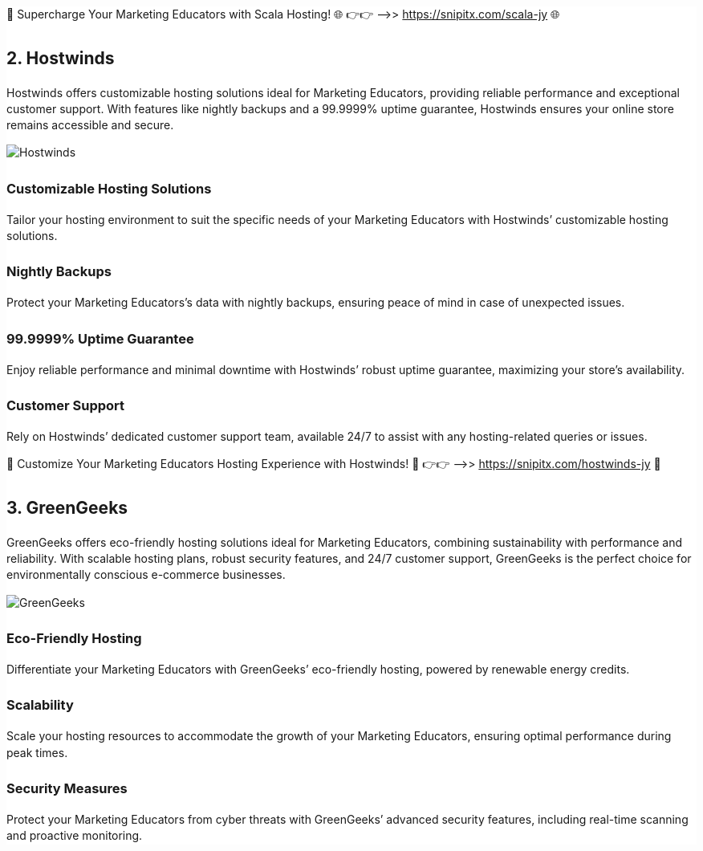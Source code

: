🚀 Supercharge Your Marketing Educators with Scala Hosting! 🌐
👉👉 -->> https://snipitx.com/scala-jy 🌐

## 2. Hostwinds

Hostwinds offers customizable hosting solutions ideal for Marketing Educators, providing reliable performance and exceptional customer support. With features like nightly backups and a 99.9999% uptime guarantee, Hostwinds ensures your online store remains accessible and secure.

![Hostwinds](https://i.imgur.com/53aSNXx.jpeg "Hostwinds Hosting")

### Customizable Hosting Solutions
Tailor your hosting environment to suit the specific needs of your Marketing Educators with Hostwinds’ customizable hosting solutions.

### Nightly Backups
Protect your Marketing Educators’s data with nightly backups, ensuring peace of mind in case of unexpected issues.

### 99.9999% Uptime Guarantee
Enjoy reliable performance and minimal downtime with Hostwinds’ robust uptime guarantee, maximizing your store’s availability.

### Customer Support
Rely on Hostwinds’ dedicated customer support team, available 24/7 to assist with any hosting-related queries or issues.

🌟 Customize Your Marketing Educators Hosting Experience with Hostwinds! 🚀
👉👉 -->> https://snipitx.com/hostwinds-jy 🚀


## 3. GreenGeeks

GreenGeeks offers eco-friendly hosting solutions ideal for Marketing Educators, combining sustainability with performance and reliability. With scalable hosting plans, robust security features, and 24/7 customer support, GreenGeeks is the perfect choice for environmentally conscious e-commerce businesses.

![GreenGeeks](https://i.imgur.com/eEwuntu.jpg "GreenGeeks Hosting")

### Eco-Friendly Hosting
Differentiate your Marketing Educators with GreenGeeks’ eco-friendly hosting, powered by renewable energy credits.

### Scalability
Scale your hosting resources to accommodate the growth of your Marketing Educators, ensuring optimal performance during peak times.

### Security Measures
Protect your Marketing Educators from cyber threats with GreenGeeks’ advanced security features, including real-time scanning and proactive monitoring.
